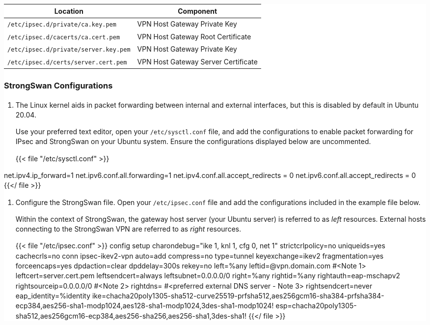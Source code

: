 | Location | Component |
|---------------- | ---------------- |
| `/etc/ipsec.d/private/ca.key.pem` | VPN Host Gateway Private Key |
| `/etc/ipsec.d/cacerts/ca.cert.pem` | VPN Host Gateway Root Certificate |
| `/etc/ipsec.d/private/server.key.pem` | VPN Host Gateway Private Key |
| `/etc/ipsec.d/certs/server.cert.pem` | VPN Host Gateway Server Certificate |

### StrongSwan Configurations

1. The Linux kernel aids in packet forwarding between internal and external interfaces, but this is disabled by default in Ubuntu 20.04.

    Use your preferred text editor, open your `/etc/sysctl.conf` file, and add the configurations to enable packet forwarding for IPsec and StrongSwan on your Ubuntu system. Ensure the configurations displayed below are uncommented.

    {{< file "/etc/sysctl.conf" >}}

net.ipv4.ip_forward=1
net.ipv6.conf.all.forwarding=1
net.ipv4.conf.all.accept_redirects = 0
net.ipv6.conf.all.accept_redirects = 0
    {{</ file >}}

1. Configure the StrongSwan file. Open your `/etc/ipsec.conf` file and add the configurations included in the example file below.

    Within the context of StrongSwan, the gateway host server (your Ubuntu server) is referred to as *left* resources. External hosts connecting to the StrongSwan VPN are referred to as *right* resources.

    {{< file "/etc/ipsec.conf" >}}
config setup
        charondebug="ike 1, knl 1, cfg 0, net 1"
        strictcrlpolicy=no
        uniqueids=yes
        cachecrls=no
conn ipsec-ikev2-vpn
      auto=add
      compress=no
      type=tunnel
      keyexchange=ikev2
      fragmentation=yes
      forceencaps=yes
      dpdaction=clear
      dpddelay=300s
      rekey=no
      left=%any
      leftid=@vpn.domain.com #<Note 1>
      leftcert=server.cert.pem
      leftsendcert=always
      leftsubnet=0.0.0.0/0
      right=%any
      rightid=%any
      rightauth=eap-mschapv2
      rightsourceip=0.0.0.0/0 #<Note 2>
      rightdns= #<preferred external DNS server - Note 3>
      rightsendcert=never
      eap_identity=%identity
      ike=chacha20poly1305-sha512-curve25519-prfsha512,aes256gcm16-sha384-prfsha384-ecp384,aes256-sha1-modp1024,aes128-sha1-modp1024,3des-sha1-modp1024!
      esp=chacha20poly1305-sha512,aes256gcm16-ecp384,aes256-sha256,aes256-sha1,3des-sha1!
    {{</ file >}}

